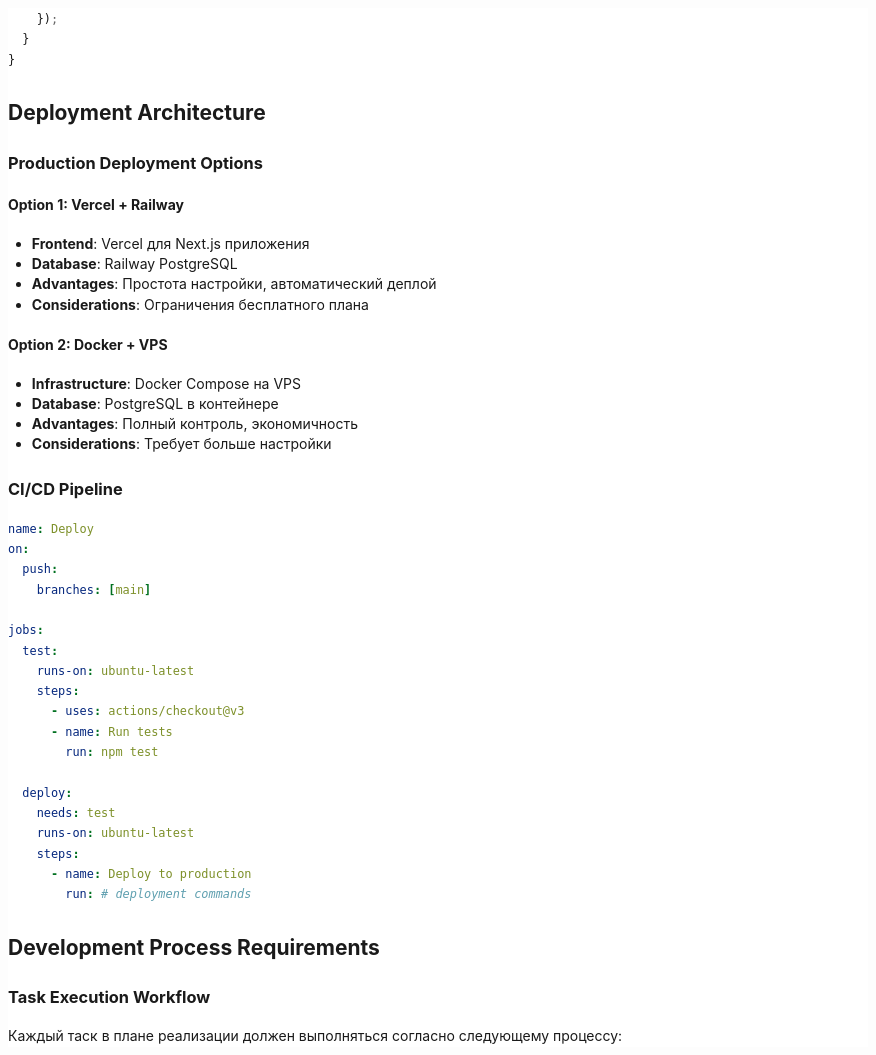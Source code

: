 ```typescript
    });
  }
}
```

## Deployment Architecture

### Production Deployment Options

#### Option 1: Vercel + Railway
- **Frontend**: Vercel для Next.js приложения
- **Database**: Railway PostgreSQL
- **Advantages**: Простота настройки, автоматический деплой
- **Considerations**: Ограничения бесплатного плана

#### Option 2: Docker + VPS
- **Infrastructure**: Docker Compose на VPS
- **Database**: PostgreSQL в контейнере
- **Advantages**: Полный контроль, экономичность
- **Considerations**: Требует больше настройки

### CI/CD Pipeline
```yaml
name: Deploy
on:
  push:
    branches: [main]

jobs:
  test:
    runs-on: ubuntu-latest
    steps:
      - uses: actions/checkout@v3
      - name: Run tests
        run: npm test
  
  deploy:
    needs: test
    runs-on: ubuntu-latest
    steps:
      - name: Deploy to production
        run: # deployment commands
```

## Development Process Requirements

### Task Execution Workflow

Каждый таск в плане реализации должен выполняться согласно следующему процессу:
